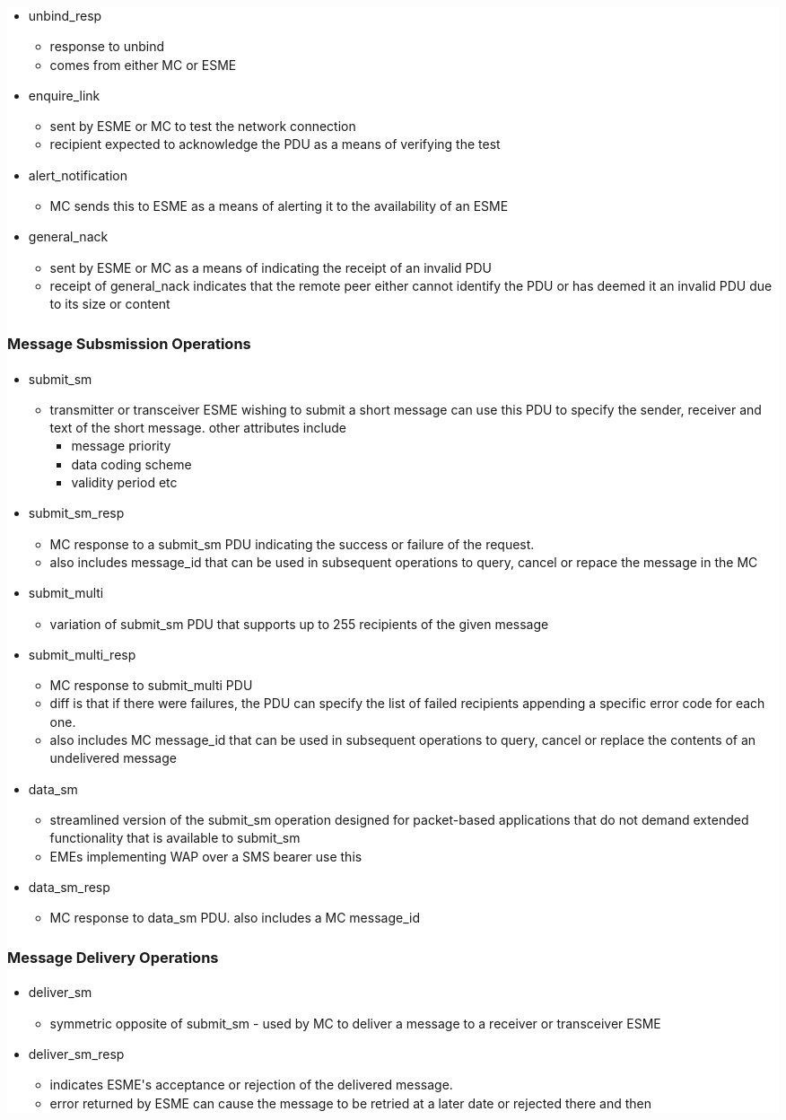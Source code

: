- unbind_resp
    - response to unbind
    - comes from either MC or ESME

- enquire_link
    - sent by ESME or MC to test the network connection
    - recipient expected to acknowledge the PDU as a means of verifying the test

- alert_notification
    - MC sends this to ESME as a means of alerting it to the availability of an ESME

- general_nack
    - sent by ESME or MC as a means of indicating the receipt of an invalid PDU
    - receipt of general_nack indicates that the remote peer either cannot identify the PDU or has deemed it an invalid PDU due to its size or content

### Message Subsmission Operations
- submit_sm
    - transmitter or transceiver ESME wishing to submit a short message can use this PDU to specify the sender, receiver and text of the short message. other attributes include 
        - message priority
        - data coding scheme
        - validity period etc

- submit_sm_resp
    - MC response to a submit_sm PDU indicating the success or failure of the request.
    - also includes message_id that can be used in subsequent operations to query, cancel or repace the message in the MC

- submit_multi
    - variation of submit_sm PDU that supports up to 255 recipients of the given message

- submit_multi_resp
    - MC response to submit_multi PDU
    - diff is that if there were failures, the PDU can specify  the list of failed recipients appending a specific error code for each one. 
    - also includes MC message_id that can be used in subsequent operations to query, cancel or replace the contents of an undelivered message

- data_sm
    - streamlined version of the submit_sm operation designed for packet-based applications that do not demand extended functionality that is available to submit_sm
    - EMEs implementing WAP over a SMS bearer use this

- data_sm_resp
    - MC response to data_sm PDU. also includes a MC message_id 

### Message Delivery Operations
- deliver_sm
    - symmetric opposite of submit_sm - used by MC to deliver a message to a receiver or transceiver ESME

- deliver_sm_resp
    - indicates ESME's acceptance or rejection of the delivered message.
    - error returned by ESME can cause the message to be retried at a later date or rejected there and then
